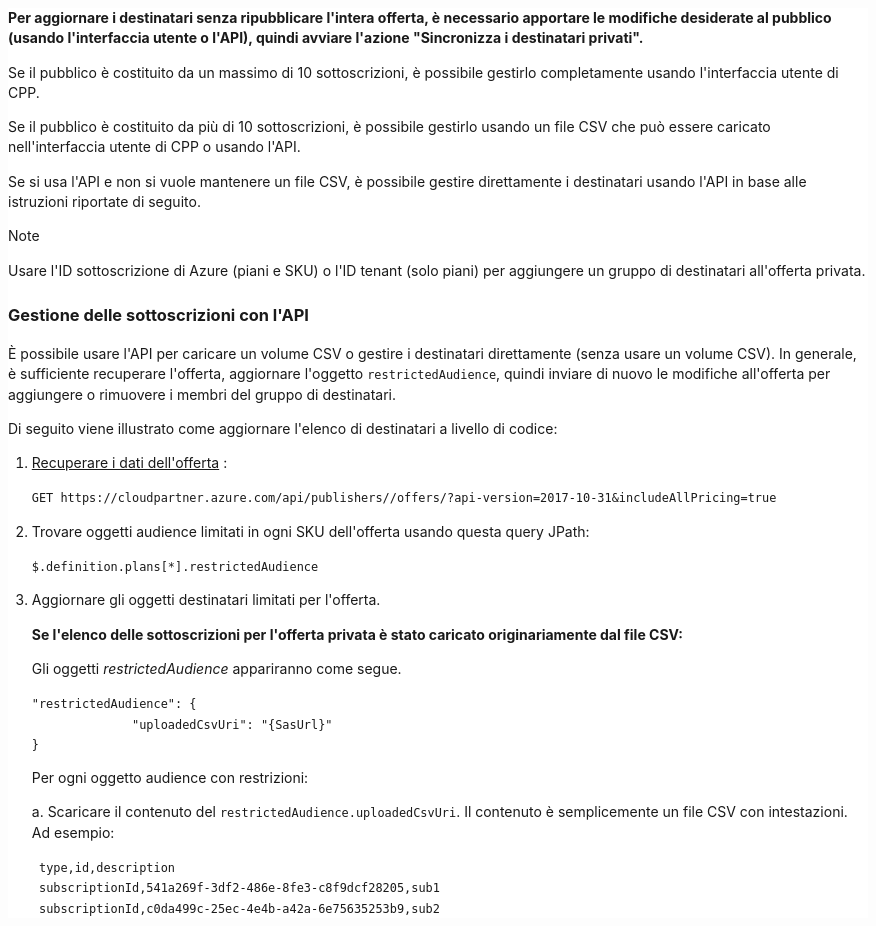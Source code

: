 **Per aggiornare i destinatari senza ripubblicare l'intera offerta, è necessario apportare le modifiche desiderate al pubblico (usando l'interfaccia utente o l'API), quindi avviare l'azione "Sincronizza i destinatari privati".**

Se il pubblico è costituito da un massimo di 10 sottoscrizioni, è possibile gestirlo completamente usando l'interfaccia utente di CPP.

Se il pubblico è costituito da più di 10 sottoscrizioni, è possibile gestirlo usando un file CSV che può essere caricato nell'interfaccia utente di CPP o usando l'API.

Se si usa l'API e non si vuole mantenere un file CSV, è possibile gestire direttamente i destinatari usando l'API in base alle istruzioni riportate di seguito.

> [!NOTE]
> Usare l'ID sottoscrizione di Azure (piani e SKU) o l'ID tenant (solo piani) per aggiungere un gruppo di destinatari all'offerta privata.

###  <a name="managing-subscriptions-with-the-api"></a>Gestione delle sottoscrizioni con l'API

È possibile usare l'API per caricare un volume CSV o gestire i destinatari direttamente (senza usare un volume CSV). In generale, è sufficiente recuperare l'offerta, aggiornare l'oggetto `restrictedAudience`, quindi inviare di nuovo le modifiche all'offerta per aggiungere o rimuovere i membri del gruppo di destinatari.

Di seguito viene illustrato come aggiornare l'elenco di destinatari a livello di codice:

1. [Recuperare i dati dell'offerta](cloud-partner-portal-api-retrieve-specific-offer.md) :

    ```
    GET https://cloudpartner.azure.com/api/publishers//offers/?api-version=2017-10-31&includeAllPricing=true
    ```

2. Trovare oggetti audience limitati in ogni SKU dell'offerta usando questa query JPath:

    ```
    $.definition.plans[*].restrictedAudience
    ```
3. Aggiornare gli oggetti destinatari limitati per l'offerta.

    **Se l'elenco delle sottoscrizioni per l'offerta privata è stato caricato originariamente dal file CSV:**

    Gli oggetti *restrictedAudience* appariranno come segue.
    ```
    "restrictedAudience": {
                  "uploadedCsvUri": "{SasUrl}"
    }
    ```

    Per ogni oggetto audience con restrizioni:

    a. Scaricare il contenuto del `restrictedAudience.uploadedCsvUri`. Il contenuto è semplicemente un file CSV con intestazioni. Ad esempio:

        type,id,description
        subscriptionId,541a269f-3df2-486e-8fe3-c8f9dcf28205,sub1
        subscriptionId,c0da499c-25ec-4e4b-a42a-6e75635253b9,sub2
